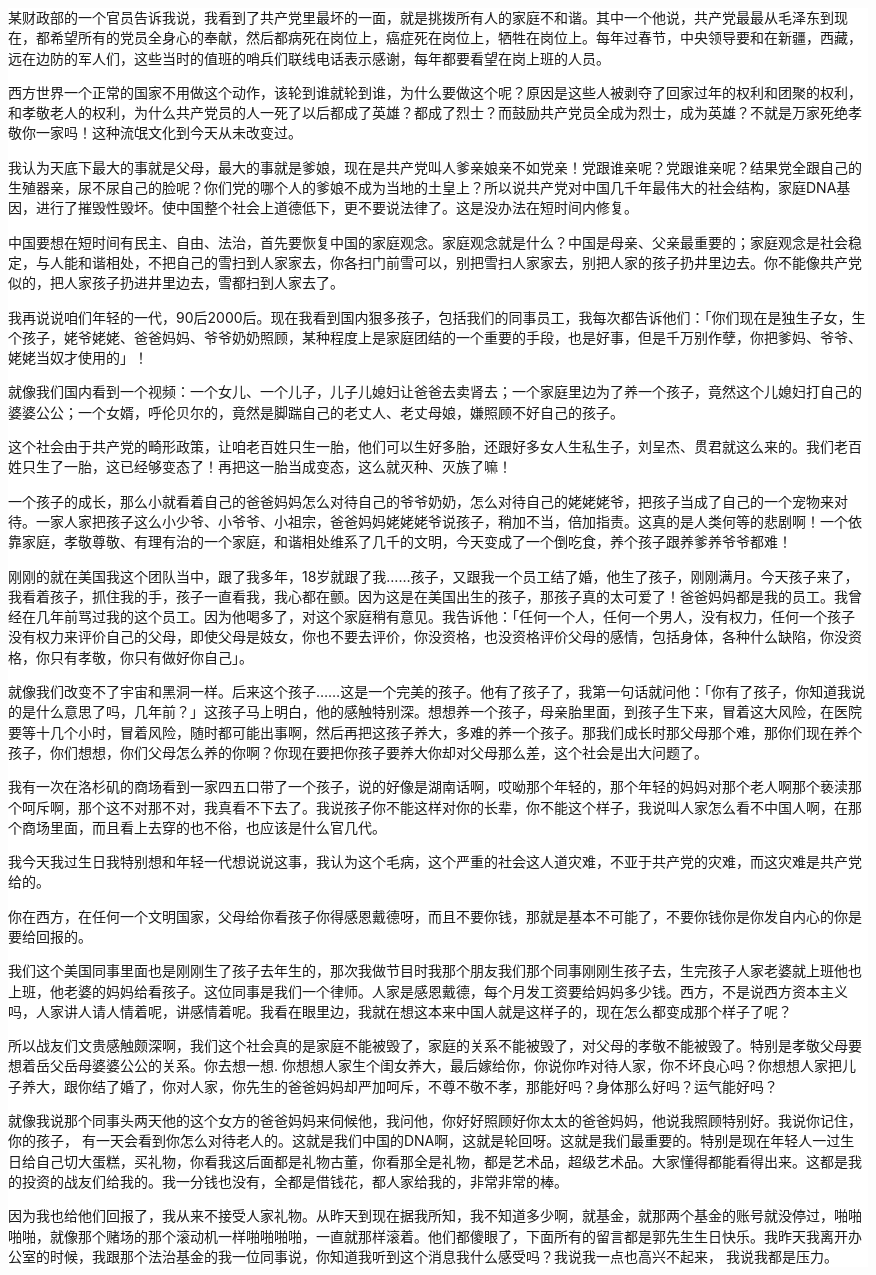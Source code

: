 
某财政部的一个官员告诉我说，我看到了共产党里最坏的一面，就是挑拨所有人的家庭不和谐。其中一个他说，共产党最最从毛泽东到现在，都希望所有的党员全身心的奉献，然后都病死在岗位上，癌症死在岗位上，牺牲在岗位上。每年过春节，中央领导要和在新疆，西藏，远在边防的军人们，这些当时的值班的哨兵们联线电话表示感谢，每年都要看望在岗上班的人员。 


西方世界一个正常的国家不用做这个动作，该轮到谁就轮到谁，为什么要做这个呢？原因是这些人被剥夺了回家过年的权利和团聚的权利，和孝敬老人的权利，为什么共产党员的人一死了以后都成了英雄？都成了烈士？而鼓励共产党员全成为烈士，成为英雄？不就是万家死绝孝敬你一家吗！这种流氓文化到今天从未改变过。 


我认为天底下最大的事就是父母，最大的事就是爹娘，现在是共产党叫人爹亲娘亲不如党亲！党跟谁亲呢？党跟谁亲呢？结果党全跟自己的生殖器亲，尿不尿自己的脸呢？你们党的哪个人的爹娘不成为当地的土皇上？所以说共产党对中国几千年最伟大的社会结构，家庭DNA基因，进行了摧毁性毁坏。使中国整个社会上道德低下，更不要说法律了。这是没办法在短时间内修复。 


中国要想在短时间有民主、自由、法治，首先要恢复中国的家庭观念。家庭观念就是什么？中国是母亲、父亲最重要的；家庭观念是社会稳定，与人能和谐相处，不把自己的雪扫到人家家去，你各扫门前雪可以，别把雪扫人家家去，别把人家的孩子扔井里边去。你不能像共产党似的，把人家孩子扔进井里边去，雪都扫到人家去了。 


我再说说咱们年轻的一代，90后2000后。现在我看到国内狠多孩子，包括我们的同事员工，我每次都告诉他们：「你们现在是独生子女，生个孩子，姥爷姥姥、爸爸妈妈、爷爷奶奶照顾，某种程度上是家庭团结的一个重要的手段，也是好事，但是千万别作孽，你把爹妈、爷爷、姥姥当奴才使用的」！ 


就像我们国内看到一个视频：一个女儿、一个儿子，儿子儿媳妇让爸爸去卖肾去；一个家庭里边为了养一个孩子，竟然这个儿媳妇打自己的婆婆公公；一个女婿，呼伦贝尔的，竟然是脚踹自己的老丈人、老丈母娘，嫌照顾不好自己的孩子。 

这个社会由于共产党的畸形政策，让咱老百姓只生一胎，他们可以生好多胎，还跟好多女人生私生子，刘呈杰、贯君就这么来的。我们老百姓只生了一胎，这已经够变态了！再把这一胎当成变态，这么就灭种、灭族了嘛！ 


一个孩子的成长，那么小就看着自己的爸爸妈妈怎么对待自己的爷爷奶奶，怎么对待自己的姥姥姥爷，把孩子当成了自己的一个宠物来对待。一家人家把孩子这么小少爷、小爷爷、小祖宗，爸爸妈妈姥姥姥爷说孩子，稍加不当，倍加指责。这真的是人类何等的悲剧啊！一个依靠家庭，孝敬尊敬、有理有治的一个家庭，和谐相处维系了几千的文明，今天变成了一个倒吃食，养个孩子跟养爹养爷爷都难！ 


刚刚的就在美国我这个团队当中，跟了我多年，18岁就跟了我……孩子，又跟我一个员工结了婚，他生了孩子，刚刚满月。今天孩子来了，我看着孩子，抓住我的手，孩子一直看我，我心都在颤。因为这是在美国出生的孩子，那孩子真的太可爱了！爸爸妈妈都是我的员工。我曾经在几年前骂过我的这个员工。因为他喝多了，对这个家庭稍有意见。我告诉他：「任何一个人，任何一个男人，没有权力，任何一个孩子没有权力来评价自己的父母，即使父母是妓女，你也不要去评价，你没资格，也没资格评价父母的感情，包括身体，各种什么缺陷，你没资格，你只有孝敬，你只有做好你自己」。 


就像我们改变不了宇宙和黑洞一样。后来这个孩子……这是一个完美的孩子。他有了孩子了，我第一句话就问他：「你有了孩子，你知道我说的是什么意思了吗，几年前？」这孩子马上明白，他的感触特别深。想想养一个孩子，母亲胎里面，到孩子生下来，冒着这大风险，在医院要等十几个小时，冒着风险，随时都可能出事啊，然后再把这孩子养大，多难的养一个孩子。那我们成长时那父母那个难，那你们现在养个孩子，你们想想，你们父母怎么养的你啊？你现在要把你孩子要养大你却对父母那么差，这个社会是出大问题了。 


我有一次在洛杉矶的商场看到一家四五口带了一个孩子，说的好像是湖南话啊，哎呦那个年轻的，那个年轻的妈妈对那个老人啊那个亵渎那个呵斥啊，那个这不对那不对，我真看不下去了。我说孩子你不能这样对你的长辈，你不能这个样子，我说叫人家怎么看不中国人啊，在那个商场里面，而且看上去穿的也不俗，也应该是什么官几代。 


我今天我过生日我特别想和年轻一代想说说这事，我认为这个毛病，这个严重的社会这人道灾难，不亚于共产党的灾难，而这灾难是共产党给的。 

你在西方，在任何一个文明国家，父母给你看孩子你得感恩戴德呀，而且不要你钱，那就是基本不可能了，不要你钱你是你发自内心的你是要给回报的。 


我们这个美国同事里面也是刚刚生了孩子去年生的，那次我做节目时我那个朋友我们那个同事刚刚生孩子去，生完孩子人家老婆就上班他也上班，他老婆的妈妈给看孩子。这位同事是我们一个律师。人家是感恩戴德，每个月发工资要给妈妈多少钱。西方，不是说西方资本主义吗，人家讲人请人情着呢，讲感情着呢。我看在眼里边，我就在想这本来中国人就是这样子的，现在怎么都变成那个样子了呢？ 


所以战友们文贵感触颇深啊，我们这个社会真的是家庭不能被毁了，家庭的关系不能被毁了，对父母的孝敬不能被毁了。特别是孝敬父母要想着岳父岳母婆婆公公的关系。你去想一想. 你想想人家生个闺女养大，最后嫁给你，你说你咋对待人家，你不坏良心吗？你想想人家把儿子养大，跟你结了婚了，你对人家，你先生的爸爸妈妈却严加呵斥，不尊不敬不孝，那能好吗？身体那么好吗？运气能好吗？  


就像我说那个同事头两天他的这个女方的爸爸妈妈来伺候他，我问他，你好好照顾好你太太的爸爸妈妈，他说我照顾特别好。我说你记住，你的孩子， 有一天会看到你怎么对待老人的。这就是我们中国的DNA啊，这就是轮回呀。这就是我们最重要的。特别是现在年轻人一过生日给自己切大蛋糕，买礼物，你看我这后面都是礼物古董，你看那全是礼物，都是艺术品，超级艺术品。大家懂得都能看得出来。这都是我的投资的战友们给我的。我一分钱也没有，全都是借钱花，都人家给我的，非常非常的棒。 


因为我也给他们回报了，我从来不接受人家礼物。从昨天到现在据我所知，我不知道多少啊，就基金，就那两个基金的账号就没停过，啪啪啪啪，就像那个赌场的那个滚动机一样啪啪啪啪，一直就那样滚着。他们都傻眼了，下面所有的留言都是郭先生生日快乐。我昨天我离开办公室的时候，我跟那个法治基金的我一位同事说，你知道我听到这个消息我什么感受吗？我说我一点也高兴不起来， 我说我都是压力。 
